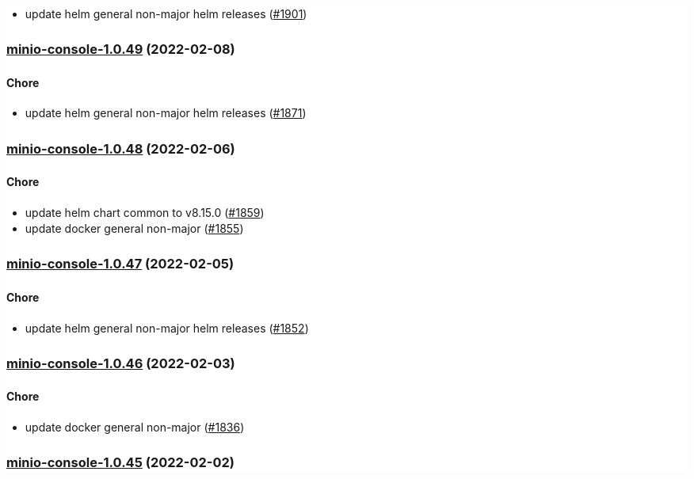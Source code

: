 * update helm general non-major helm releases ([#1901](https://github.com/truecharts/apps/issues/1901))



<a name="minio-console-1.0.49"></a>
### [minio-console-1.0.49](https://github.com/truecharts/apps/compare/minio-console-1.0.48...minio-console-1.0.49) (2022-02-08)

#### Chore

* update helm general non-major helm releases ([#1871](https://github.com/truecharts/apps/issues/1871))



<a name="minio-console-1.0.48"></a>
### [minio-console-1.0.48](https://github.com/truecharts/apps/compare/minio-console-1.0.47...minio-console-1.0.48) (2022-02-06)

#### Chore

* update helm chart common to v8.15.0 ([#1859](https://github.com/truecharts/apps/issues/1859))
* update docker general non-major ([#1855](https://github.com/truecharts/apps/issues/1855))



<a name="minio-console-1.0.47"></a>
### [minio-console-1.0.47](https://github.com/truecharts/apps/compare/minio-console-1.0.46...minio-console-1.0.47) (2022-02-05)

#### Chore

* update helm general non-major helm releases ([#1852](https://github.com/truecharts/apps/issues/1852))



<a name="minio-console-1.0.46"></a>
### [minio-console-1.0.46](https://github.com/truecharts/apps/compare/minio-console-1.0.45...minio-console-1.0.46) (2022-02-03)

#### Chore

* update docker general non-major ([#1836](https://github.com/truecharts/apps/issues/1836))



<a name="minio-console-1.0.45"></a>
### [minio-console-1.0.45](https://github.com/truecharts/apps/compare/minio-console-1.0.44...minio-console-1.0.45) (2022-02-02)
